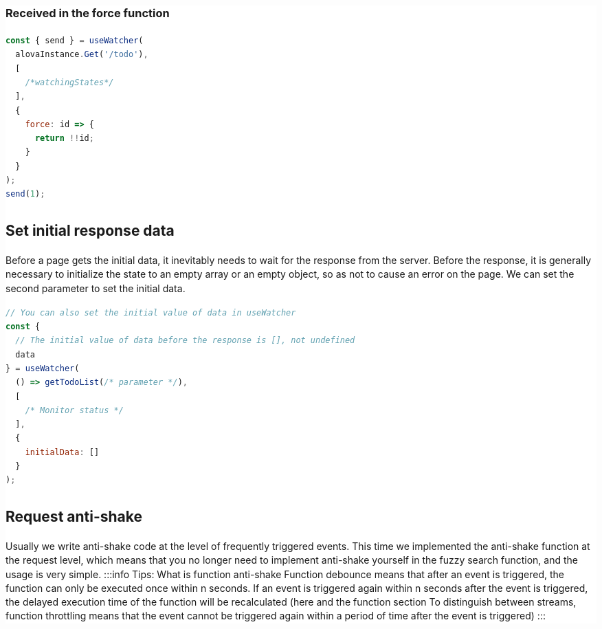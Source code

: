 ### Received in the force function

```javascript
const { send } = useWatcher(
  alovaInstance.Get('/todo'),
  [
    /*watchingStates*/
  ],
  {
    force: id => {
      return !!id;
    }
  }
);
send(1);
```

## Set initial response data

Before a page gets the initial data, it inevitably needs to wait for the response from the server. Before the response, it is generally necessary to initialize the state to an empty array or an empty object, so as not to cause an error on the page. We can set the second parameter to set the initial data.

```javascript
// You can also set the initial value of data in useWatcher
const {
  // The initial value of data before the response is [], not undefined
  data
} = useWatcher(
  () => getTodoList(/* parameter */),
  [
    /* Monitor status */
  ],
  {
    initialData: []
  }
);
```

## Request anti-shake

Usually we write anti-shake code at the level of frequently triggered events. This time we implemented the anti-shake function at the request level, which means that you no longer need to implement anti-shake yourself in the fuzzy search function, and the usage is very simple.
:::info Tips: What is function anti-shake
Function debounce means that after an event is triggered, the function can only be executed once within n seconds. If an event is triggered again within n seconds after the event is triggered, the delayed execution time of the function will be recalculated (here and the function section To distinguish between streams, function throttling means that the event cannot be triggered again within a period of time after the event is triggered)
:::
